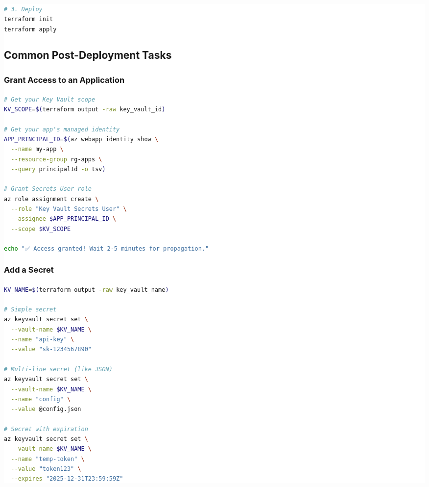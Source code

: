 ```bash
# 3. Deploy
terraform init
terraform apply
```

## Common Post-Deployment Tasks

### Grant Access to an Application

```bash
# Get your Key Vault scope
KV_SCOPE=$(terraform output -raw key_vault_id)

# Get your app's managed identity
APP_PRINCIPAL_ID=$(az webapp identity show \
  --name my-app \
  --resource-group rg-apps \
  --query principalId -o tsv)

# Grant Secrets User role
az role assignment create \
  --role "Key Vault Secrets User" \
  --assignee $APP_PRINCIPAL_ID \
  --scope $KV_SCOPE

echo "✅ Access granted! Wait 2-5 minutes for propagation."
```

### Add a Secret

```bash
KV_NAME=$(terraform output -raw key_vault_name)

# Simple secret
az keyvault secret set \
  --vault-name $KV_NAME \
  --name "api-key" \
  --value "sk-1234567890"

# Multi-line secret (like JSON)
az keyvault secret set \
  --vault-name $KV_NAME \
  --name "config" \
  --value @config.json

# Secret with expiration
az keyvault secret set \
  --vault-name $KV_NAME \
  --name "temp-token" \
  --value "token123" \
  --expires "2025-12-31T23:59:59Z"
```
